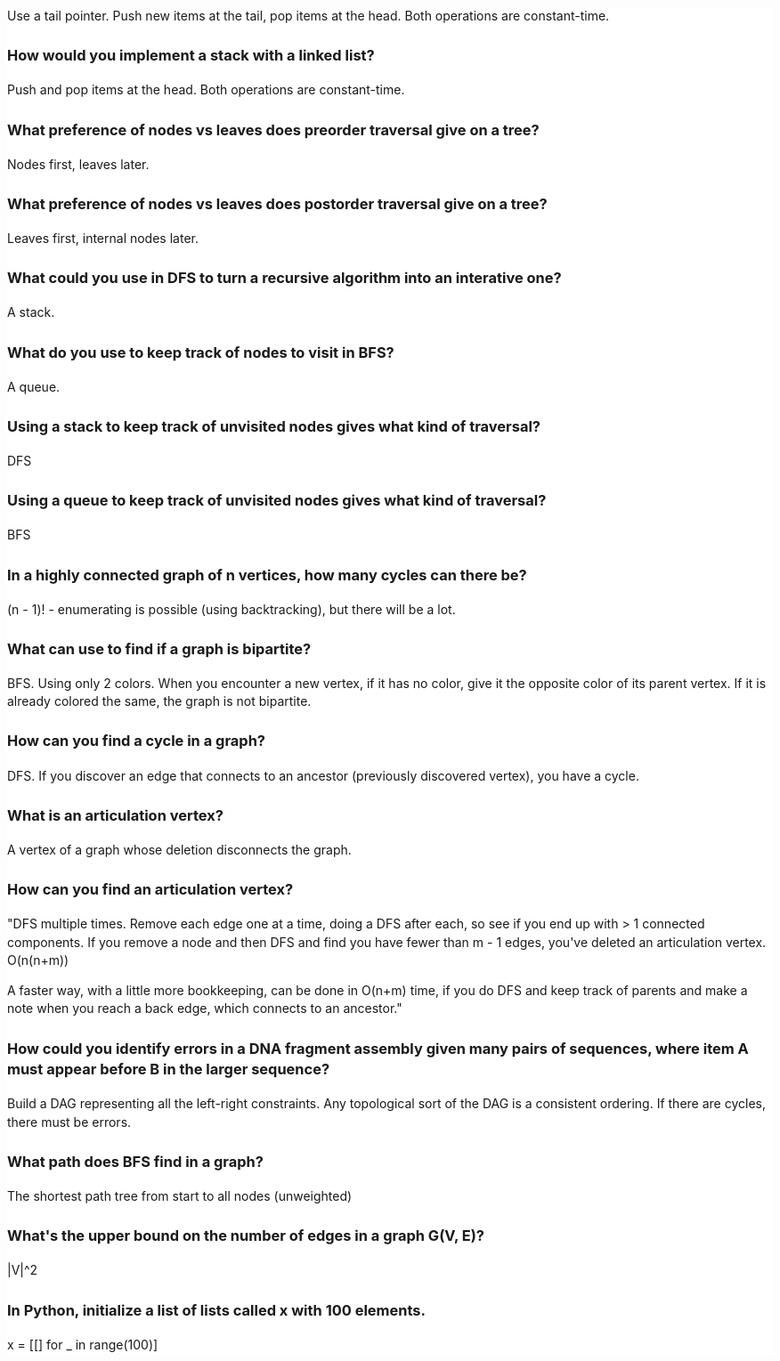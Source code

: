Use a tail pointer. Push new items at the tail, pop items at the head. Both operations are constant-time.
###	How would you implement a stack with a linked list?
Push and pop items at the head. Both operations are constant-time.
###	What preference of nodes vs leaves does preorder traversal give on a tree?
Nodes first, leaves later.
###	What preference of nodes vs leaves does postorder traversal give on a tree?
Leaves first, internal nodes later.
###	What could you use in DFS to turn a recursive algorithm into an interative one?
A stack.
###	What do you use to keep track of nodes to visit in BFS?
A queue.
###	Using a stack to keep track of unvisited nodes gives what kind of traversal?
DFS
###	Using a queue to keep track of unvisited nodes gives what kind of traversal?
BFS
###	In a highly connected graph of n vertices, how many cycles can there be?
(n - 1)! - enumerating is possible (using backtracking), but there will be a lot.
###	What can use to find if a graph is bipartite?
BFS. Using only 2 colors. When you encounter a new vertex, if it has no color, give it the opposite color of its parent vertex. If it is already colored the same, the graph is not bipartite.
###	How can you find a cycle in a graph?
DFS. If you discover an edge that connects to an ancestor (previously discovered vertex), you have a cycle.
###	What is an articulation vertex?
A vertex of a graph whose deletion disconnects the graph.
###	How can you find an articulation vertex?
"DFS multiple times. Remove each edge one at a time, doing a DFS after each, so see if you end up with > 1 connected components. If you remove a node and then DFS and find you have fewer than m - 1 edges, you've deleted an articulation vertex. O(n(n+m))

A faster way, with a little more bookkeeping, can be done in O(n+m) time, if you do DFS and keep track of parents and make a note when you reach a back edge, which connects to an ancestor."
###	How could you identify errors in a DNA fragment assembly given many pairs of sequences, where item A must appear before B in the larger sequence?
Build a DAG representing all the left-right constraints. Any topological sort of the DAG is a consistent ordering. If there are cycles, there must be errors.
###	What path does BFS find in a graph?
The shortest path tree from start to all nodes (unweighted)
###	What's the upper bound on the number of edges in a graph G(V, E)?
|V|^2
###	In Python, initialize a list of lists called x with 100 elements.
x = [[] for _ in range(100)]